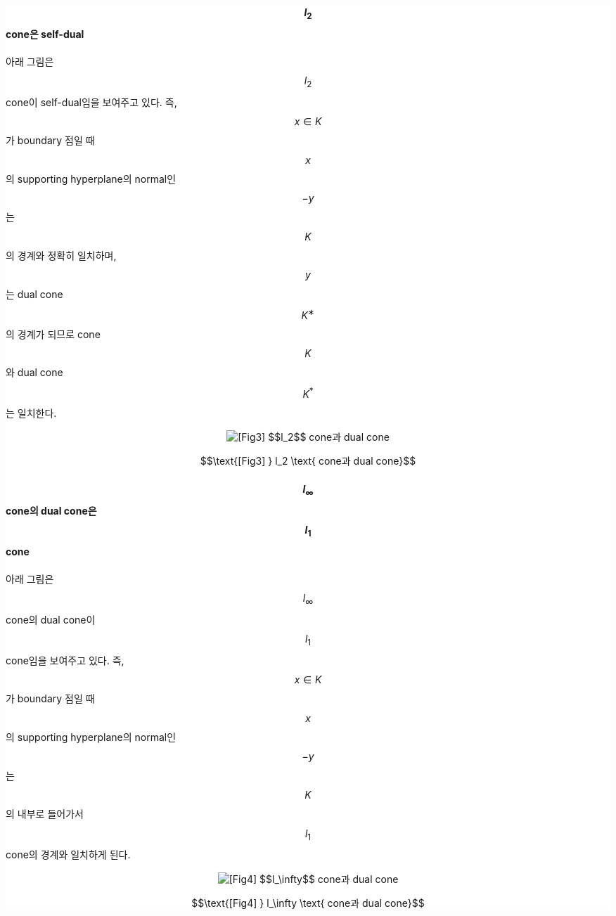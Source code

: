 #### $$l_2$$ cone은 self-dual

아래 그림은 $$l_2$$ cone이 self-dual임을 보여주고 있다.  즉, $$x \in K$$가 boundary 점일 때 $$x$$의 supporting hyperplane의 normal인 $$-y$$는 $$K$$의 경계와 정확히 일치하며, $$y$$는 dual cone $$K^∗$$의 경계가 되므로 cone $$K$$와 dual cone $$K^*$$는 일치한다.

<figure class="image" style="align: center;">
<p align="center">
  <img src="{{ site.baseurl }}/img/chapter_img/chapter02/02.06_03_L2_self-dual.png" alt="[Fig3] $$l_2$$ cone과 dual cone" width="70%">
  <figcaption style="text-align: center;">$$\text{[Fig3] } l_2 \text{ cone과 dual cone}$$</figcaption>
</p>
</figure>


#### $$l_\infty$$ cone의 dual cone은 $$l_1$$ cone

아래 그림은 $$l_\infty$$ cone의 dual cone이 $$l_1$$ cone임을 보여주고 있다. 즉, $$x \in K$$가 boundary 점일 때 $$x$$의 supporting hyperplane의 normal인 $$-y$$는 $$K$$의 내부로 들어가서 $$l_1$$ cone의 경계와 일치하게 된다.

<figure class="image" style="align: center;">
<p align="center">
  <img src="{{ site.baseurl }}/img/chapter_img/chapter02/02.06_04_L_inf_dual_norm.png" alt="[Fig4] $$l_\infty$$ cone과 dual cone" width="70%">
  <figcaption style="text-align: center;">$$\text{[Fig4] } l_\infty \text{ cone과 dual cone}$$</figcaption>
</p>
</figure>
